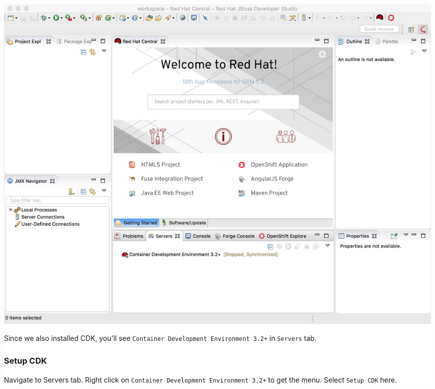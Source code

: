 ![](./images/2.StartJBDS.jpeg)

Since we also installed CDK, you'll see `Container Development Environment 3.2+` in  `Servers` tab.


### Setup CDK

Navigate to Servers tab. Right click on `Container Development Environment 3.2+` to get the menu. Select `Setup CDK` here.